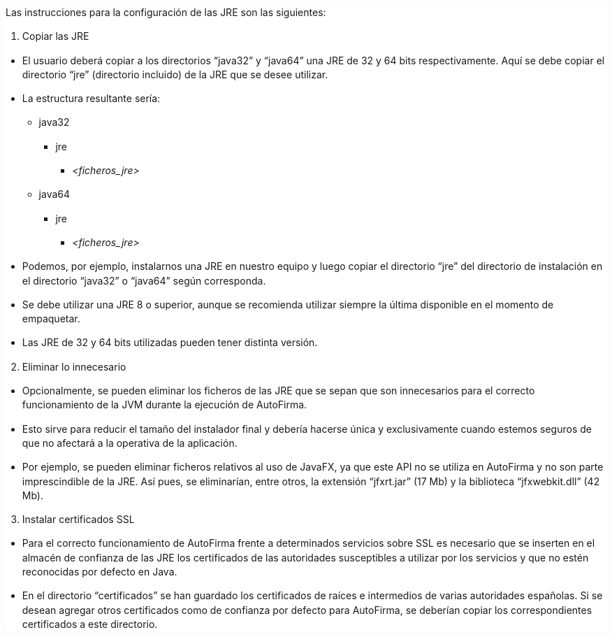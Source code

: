 Las instrucciones para la configuración de las JRE son las siguientes:

1.  Copiar las JRE

- El usuario deberá copiar a los directorios “java32” y “java64” una JRE
  de 32 y 64 bits respectivamente. Aquí se debe copiar el directorio
  “jre” (directorio incluido) de la JRE que se desee utilizar.

- La estructura resultante sería:

  - java32

    - jre

      - *\<ficheros_jre\>*

  - java64

    - jre

      - *\<ficheros_jre\>*

- Podemos, por ejemplo, instalarnos una JRE en nuestro equipo y luego
  copiar el directorio “jre” del directorio de instalación en el
  directorio “java32” o “java64” según corresponda.

- Se debe utilizar una JRE 8 o superior, aunque se recomienda utilizar
  siempre la última disponible en el momento de empaquetar.

- Las JRE de 32 y 64 bits utilizadas pueden tener distinta versión.

2.  Eliminar lo innecesario

- Opcionalmente, se pueden eliminar los ficheros de las JRE que se sepan
  que son innecesarios para el correcto funcionamiento de la JVM durante
  la ejecución de AutoFirma.

- Esto sirve para reducir el tamaño del instalador final y debería
  hacerse única y exclusivamente cuando estemos seguros de que no
  afectará a la operativa de la aplicación.

- Por ejemplo, se pueden eliminar ficheros relativos al uso de JavaFX,
  ya que este API no se utiliza en AutoFirma y no son parte
  imprescindible de la JRE. Así pues, se eliminarían, entre otros, la
  extensión “jfxrt.jar” (17 Mb) y la biblioteca “jfxwebkit.dll” (42 Mb).

3.  Instalar certificados SSL

- Para el correcto funcionamiento de AutoFirma frente a determinados
  servicios sobre SSL es necesario que se inserten en el almacén de
  confianza de las JRE los certificados de las autoridades susceptibles
  a utilizar por los servicios y que no estén reconocidas por defecto en
  Java.

- En el directorio “certificados” se han guardado los certificados de
  raíces e intermedios de varias autoridades españolas. Si se desean
  agregar otros certificados como de confianza por defecto para
  AutoFirma, se deberían copiar los correspondientes certificados a este
  directorio.
